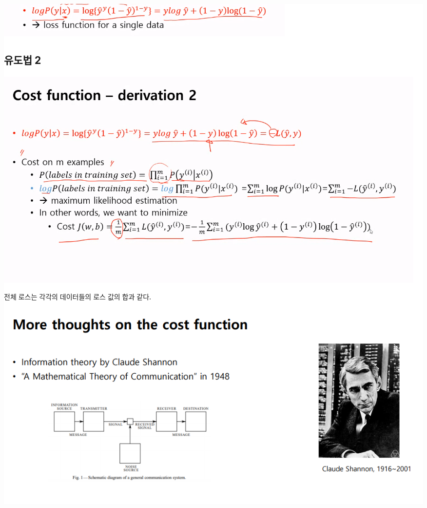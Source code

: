![1585549985100](assets/1585549985100.png)





## 유도법 2



![1585550086037](assets/1585550086037.png)





전체 로스는 각각의 데이터들의 로스 값의 합과 같다.







![1585550191010](assets/1585550191010.png)
